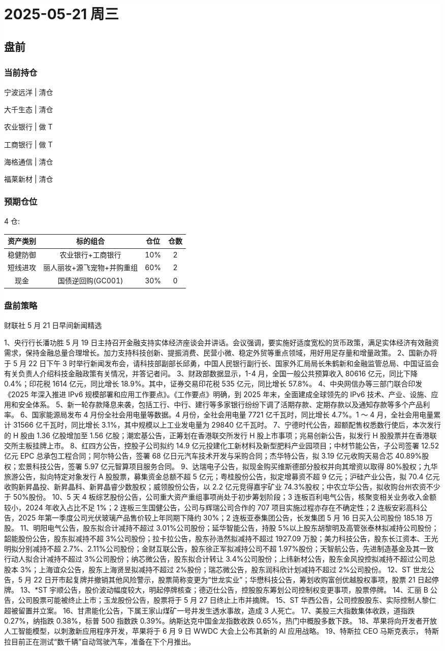 # 2025-05-21 周三

## 盘前

### 当前持仓

宁波远洋 | 清仓

大千生态 | 清仓

农业银行 | 做 T

工商银行 | 做 T

海格通信 | 清仓

福莱新材 | 清仓

### 预期仓位

4 仓:

| 资产类别 |          标的组合          | 仓位 | 仓数 |
| :------: | :------------------------: | :--: | :--: |
| 稳健防御 |     农业银行+工商银行      | 10%  |  2   |
| 短线进攻 | 丽人丽妆+源飞宠物+并购重组 | 60%  |  2   |
|   现金   |     国债逆回购(GC001)      | 30%  |  0   |

### 盘前策略

财联社 5 月 21 日早间新闻精选

1、央行行长潘功胜 5 月 19 日主持召开金融支持实体经济座谈会并讲话。会议强调，要实施好适度宽松的货币政策，满足实体经济有效融资需求，保持金融总量合理增长。加力支持科技创新、提振消费、民营小微、稳定外贸等重点领域，用好用足存量和增量政策。
2、国新办将于 5 月 22 日下午 3 时举行新闻发布会，请科技部副部长邱勇，中国人民银行副行长、国家外汇局局长朱鹤新和金融监管总局、中国证监会有关负责人介绍科技金融政策有关情况，并答记者问。
3、财政部数据显示，1-4 月，全国一般公共预算收入 80616 亿元，同比下降 0.4%；印花税 1614 亿元，同比增长 18.9%。其中，证券交易印花税 535 亿元，同比增长 57.8%。
4、中央网信办等三部门联合印发《2025 年深入推进 IPv6 规模部署和应用工作要点》。《工作要点》明确，到 2025 年末，全面建成全球领先的 IPv6 技术、产业、设施、应用和安全体系。
5、新一轮存款降息来袭，包括工行、中行、建行等多家银行纷纷下调了活期存款、定期存款以及通知存款等多个产品利率。
6、国家能源局发布 4 月份全社会用电量等数据。4 月份，全社会用电量 7721 亿千瓦时，同比增长 4.7%。1 ～ 4 月，全社会用电量累计 31566 亿千瓦时，同比增长 3.1%，其中规模以上工业发电量为 29840 亿千瓦时。
7、宁德时代公告，超额配售权悉数行使后，本次发行的 H 股由 1.36 亿股增加至 1.56 亿股；潮宏基公告，正筹划在香港联交所发行 H 股上市事项；兆易创新公告，拟发行 H 股股票并在香港联交所主板挂牌上市。
8、红四方公告，控股子公司拟约 14.9 亿元投建化工新材料及新型肥料产业园项目；中材节能公告，子公司签署 12.52 亿元 EPC 总承包工程合同；阿尔特公告，签署 68 亿日元汽车技术开发与采购合同；杰华特公告，拟 3.19 亿元收购天易合芯 40.89%股权；宏景科技公告，签署 5.97 亿元智算项目服务合同。
9、达瑞电子公告，拟现金购买维斯德部分股权并向其增资以取得 80%股权；九华旅游公告，拟向特定对象发行 A 股股票，募集资金总额不超 5 亿元；粤桂股份公告，拟定增募资不超 9 亿元；沪硅产业公告，拟 70.4 亿元收购新昇晶投、新昇晶科、新昇晶睿少数股权；威领股份公告，以 2.2 亿元竞得嘉宇矿业 74.3%股权；中农立华公告，拟收购台州农资不少于 50%股份。
10、5 天 4 板综艺股份公告，公司重大资产重组事项尚处于初步筹划阶段；3 连板百利电气公告，核聚变相关业务收入金额较小，2024 年收入占比不足 1%；2 连板三生国健公告，公司与辉瑞公司合作的 707 项目实施过程亦存在不确定性；2 连板安彩高科公告，2025 年第一季度公司光伏玻璃产品售价较上年同期下降约 30%；2 连板亚泰集团公告，长发集团 5 月 16 日买入公司股份 185.18 万股。
11、明阳电气公告，股东拟合计减持不超过 3.01%公司股份；延华智能公告，持股 5%以上股东胡黎明及高管张泰林拟减持公司股份；韶能股份公告，股东拟减持不超 3%公司股份；拉卡拉公告，股东孙浩然拟减持不超过 1927.09 万股；美力科技公告，股东长江资本、王光明拟分别减持不超 2.7%、2.11%公司股份；金财互联公告，股东徐正军拟减持公司不超 1.97%股份；天智航公告，先进制造基金及其一致行动人拟合计减持不超过 3%公司股份；纳芯微公告，股东拟合计转让 3.4%公司股份；上纬新材公告，股东金风投控拟减持不超过公司总股本 3%；上海谊众公告，股东上海贤昱拟减持不超过 2%股份；瑞芯微公告，股东润科欣计划减持不超过 2%公司股份。
12、ST 世龙公告，5 月 22 日开市起复牌并撤销其他风险警示，股票简称变更为“世龙实业”；华懋科技公告，筹划收购富创优越股权事项，股票 21 日起停牌。
13、\*ST 宇顺公告，股价波动幅度较大，明起停牌核查；德迈仕公告，控股股东筹划公司控制权变更事项，股票停牌。
14、汇丽 B 公告，公司股票可能被终止上市；玉龙股份公告，股票将于 5 月 27 日终止上市并摘牌。
15、ST 华西公告，公司控股股东、实际控制人黎仁超被留置并立案。
16、甘肃能化公告，下属王家山煤矿一号井发生透水事故，造成 3 人死亡。
17、美股三大指数集体收跌，道指跌 0.27%，纳指跌 0.38%，标普 500 指数跌 0.39%。纳斯达克中国金龙指数收跌 0.65%，热门中概股多数下跌。
18、苹果将向开发者开放人工智能模型，以刺激新应用程序开发，苹果将于 6 月 9 日 WWDC 大会上公布其新的 AI 应用战略。
19、特斯拉 CEO 马斯克表示， 特斯拉目前正在测试“数千辆”自动驾驶汽车，准备在下个月推出。
